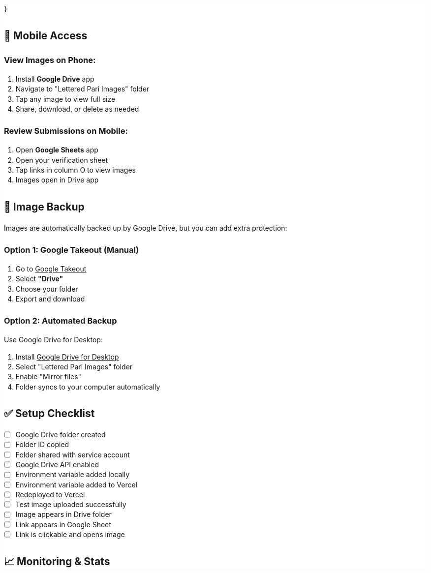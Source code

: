 ```javascript
}
```

## 📱 Mobile Access

### View Images on Phone:
1. Install **Google Drive** app
2. Navigate to "Lettered Pari Images" folder
3. Tap any image to view full size
4. Share, download, or delete as needed

### Review Submissions on Mobile:
1. Open **Google Sheets** app
2. Open your verification sheet
3. Tap links in column O to view images
4. Images open in Drive app

## 🔄 Image Backup

Images are automatically backed up by Google Drive, but you can add extra protection:

### Option 1: Google Takeout (Manual)
1. Go to [Google Takeout](https://takeout.google.com/)
2. Select **"Drive"**
3. Choose your folder
4. Export and download

### Option 2: Automated Backup
Use Google Drive for Desktop:
1. Install [Google Drive for Desktop](https://www.google.com/drive/download/)
2. Select "Lettered Pari Images" folder
3. Enable "Mirror files"
4. Folder syncs to your computer automatically

## ✅ Setup Checklist

- [ ] Google Drive folder created
- [ ] Folder ID copied
- [ ] Folder shared with service account
- [ ] Google Drive API enabled
- [ ] Environment variable added locally
- [ ] Environment variable added to Vercel
- [ ] Redeployed to Vercel
- [ ] Test image uploaded successfully
- [ ] Image appears in Drive folder
- [ ] Link appears in Google Sheet
- [ ] Link is clickable and opens image

## 📈 Monitoring & Stats
